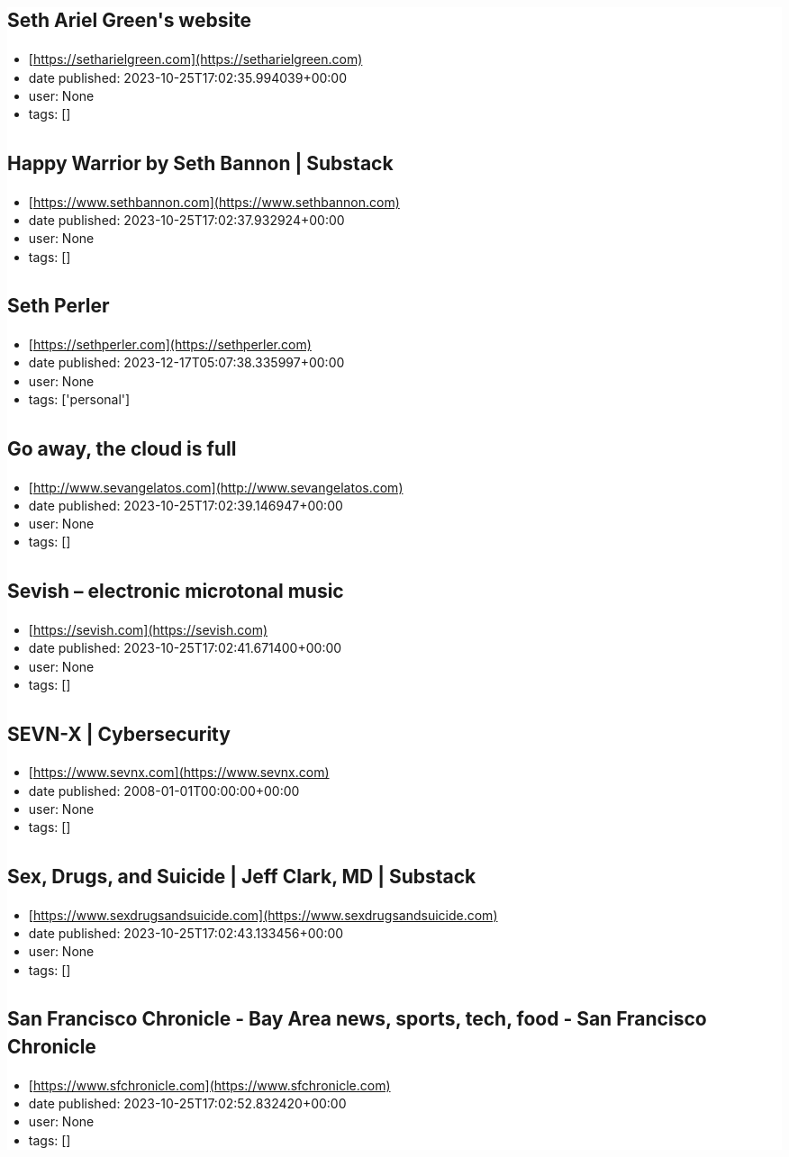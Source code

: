 ## Seth Ariel Green's website
 - [https://setharielgreen.com](https://setharielgreen.com)
 - date published: 2023-10-25T17:02:35.994039+00:00
 - user: None
 - tags: []

## Happy Warrior by Seth Bannon | Substack
 - [https://www.sethbannon.com](https://www.sethbannon.com)
 - date published: 2023-10-25T17:02:37.932924+00:00
 - user: None
 - tags: []

## Seth Perler
 - [https://sethperler.com](https://sethperler.com)
 - date published: 2023-12-17T05:07:38.335997+00:00
 - user: None
 - tags: ['personal']

## Go away, the cloud is full
 - [http://www.sevangelatos.com](http://www.sevangelatos.com)
 - date published: 2023-10-25T17:02:39.146947+00:00
 - user: None
 - tags: []

## Sevish – electronic microtonal music
 - [https://sevish.com](https://sevish.com)
 - date published: 2023-10-25T17:02:41.671400+00:00
 - user: None
 - tags: []

## SEVN-X | Cybersecurity
 - [https://www.sevnx.com](https://www.sevnx.com)
 - date published: 2008-01-01T00:00:00+00:00
 - user: None
 - tags: []

## Sex, Drugs, and Suicide | Jeff Clark, MD | Substack
 - [https://www.sexdrugsandsuicide.com](https://www.sexdrugsandsuicide.com)
 - date published: 2023-10-25T17:02:43.133456+00:00
 - user: None
 - tags: []

## San Francisco Chronicle - Bay Area news, sports, tech, food - San Francisco Chronicle
 - [https://www.sfchronicle.com](https://www.sfchronicle.com)
 - date published: 2023-10-25T17:02:52.832420+00:00
 - user: None
 - tags: []
